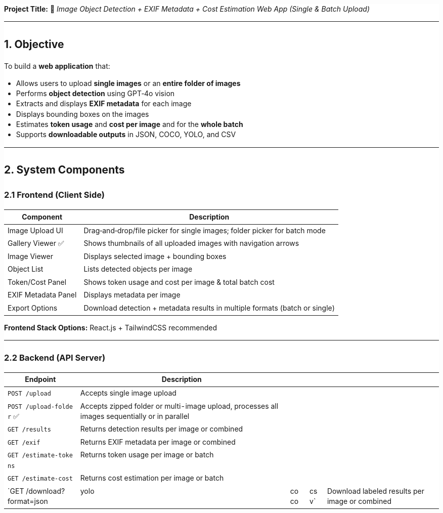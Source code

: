 **Project Title:**
📸 *Image Object Detection + EXIF Metadata + Cost Estimation Web App (Single & Batch Upload)*

---

## 1. Objective

To build a **web application** that:

* Allows users to upload **single images** or an **entire folder of images**
* Performs **object detection** using GPT‑4o vision
* Extracts and displays **EXIF metadata** for each image
* Displays bounding boxes on the images
* Estimates **token usage** and **cost per image** and for the **whole batch**
* Supports **downloadable outputs** in JSON, COCO, YOLO, and CSV

---

## 2. System Components

### 2.1 Frontend (Client Side)

| Component           | Description                                                                 |
| ------------------- | --------------------------------------------------------------------------- |
| Image Upload UI     | Drag‑and‑drop/file picker for single images; folder picker for batch mode   |
| Gallery Viewer ✅    | Shows thumbnails of all uploaded images with navigation arrows              |
| Image Viewer        | Displays selected image + bounding boxes                                    |
| Object List         | Lists detected objects per image                                            |
| Token/Cost Panel    | Shows token usage and cost per image & total batch cost                     |
| EXIF Metadata Panel | Displays metadata per image                                                 |
| Export Options      | Download detection + metadata results in multiple formats (batch or single) |

**Frontend Stack Options:** React.js + TailwindCSS recommended

---

### 2.2 Backend (API Server)

| Endpoint                   | Description                                                                                   |      |      |                                                |
| -------------------------- | --------------------------------------------------------------------------------------------- | ---- | ---- | ---------------------------------------------- |
| `POST /upload`             | Accepts single image upload                                                                   |      |      |                                                |
| `POST /upload-folder` ✅    | Accepts zipped folder or multi-image upload, processes all images sequentially or in parallel |      |      |                                                |
| `GET /results`             | Returns detection results per image or combined                                               |      |      |                                                |
| `GET /exif`                | Returns EXIF metadata per image or combined                                                   |      |      |                                                |
| `GET /estimate-tokens`     | Returns token usage per image or batch                                                        |      |      |                                                |
| `GET /estimate-cost`       | Returns cost estimation per image or batch                                                    |      |      |                                                |
| `GET /download?format=json | yolo                                                                                          | coco | csv` | Download labeled results per image or combined |
